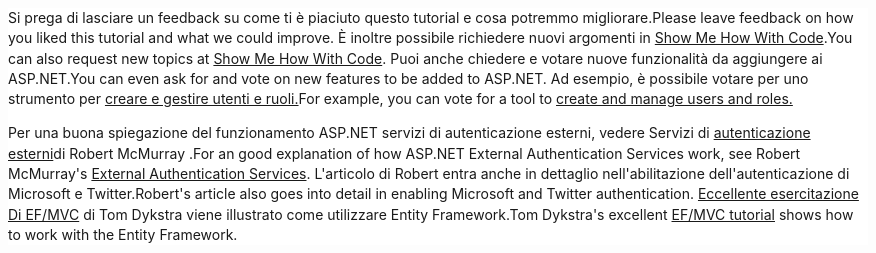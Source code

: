 <span data-ttu-id="e1f32-229">Si prega di lasciare un feedback su come ti è piaciuto questo tutorial e cosa potremmo migliorare.</span><span class="sxs-lookup"><span data-stu-id="e1f32-229">Please leave feedback on how you liked this tutorial and what we could improve.</span></span> <span data-ttu-id="e1f32-230">È inoltre possibile richiedere nuovi argomenti in [Show Me How With Code](http://aspnet.uservoice.com/forums/228522-show-me-how-with-code).</span><span class="sxs-lookup"><span data-stu-id="e1f32-230">You can also request new topics at [Show Me How With Code](http://aspnet.uservoice.com/forums/228522-show-me-how-with-code).</span></span> <span data-ttu-id="e1f32-231">Puoi anche chiedere e votare nuove funzionalità da aggiungere ai ASP.NET.</span><span class="sxs-lookup"><span data-stu-id="e1f32-231">You can even ask for and vote on new features to be added to ASP.NET.</span></span> <span data-ttu-id="e1f32-232">Ad esempio, è possibile votare per uno strumento per [creare e gestire utenti e ruoli.](http://aspnet.uservoice.com/forums/41199-general-asp-net/suggestions/5646857-asp-net-identity-membership-db-tool-to-mangage-use)</span><span class="sxs-lookup"><span data-stu-id="e1f32-232">For example, you can vote for a tool to [create and manage users and roles.](http://aspnet.uservoice.com/forums/41199-general-asp-net/suggestions/5646857-asp-net-identity-membership-db-tool-to-mangage-use)</span></span>

<span data-ttu-id="e1f32-233">Per una buona spiegazione del funzionamento ASP.NET servizi di autenticazione esterni, vedere Servizi di [autenticazione esterni](https://asp.net/web-api/overview/security/external-authentication-services)di Robert McMurray .</span><span class="sxs-lookup"><span data-stu-id="e1f32-233">For an good explanation of how ASP.NET External Authentication Services work, see Robert McMurray's [External Authentication Services](https://asp.net/web-api/overview/security/external-authentication-services).</span></span> <span data-ttu-id="e1f32-234">L'articolo di Robert entra anche in dettaglio nell'abilitazione dell'autenticazione di Microsoft e Twitter.</span><span class="sxs-lookup"><span data-stu-id="e1f32-234">Robert's article also goes into detail in enabling Microsoft and Twitter authentication.</span></span> <span data-ttu-id="e1f32-235">[Eccellente esercitazione Di EF/MVC](../getting-started/getting-started-with-ef-using-mvc/creating-an-entity-framework-data-model-for-an-asp-net-mvc-application.md) di Tom Dykstra viene illustrato come utilizzare Entity Framework.</span><span class="sxs-lookup"><span data-stu-id="e1f32-235">Tom Dykstra's excellent [EF/MVC tutorial](../getting-started/getting-started-with-ef-using-mvc/creating-an-entity-framework-data-model-for-an-asp-net-mvc-application.md) shows how to work with the Entity Framework.</span></span>
